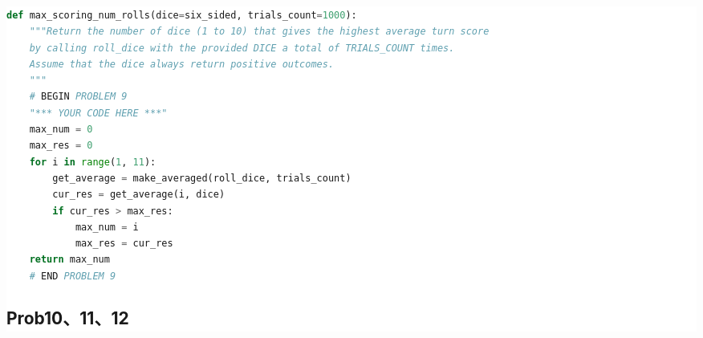 ```python
def max_scoring_num_rolls(dice=six_sided, trials_count=1000):
    """Return the number of dice (1 to 10) that gives the highest average turn score
    by calling roll_dice with the provided DICE a total of TRIALS_COUNT times.
    Assume that the dice always return positive outcomes.
    """
    # BEGIN PROBLEM 9
    "*** YOUR CODE HERE ***"
   	max_num = 0  
    max_res = 0 
    for i in range(1, 11):
        get_average = make_averaged(roll_dice, trials_count)
        cur_res = get_average(i, dice)
        if cur_res > max_res:
            max_num = i
            max_res = cur_res
    return max_num
    # END PROBLEM 9
```

## Prob10、11、12
